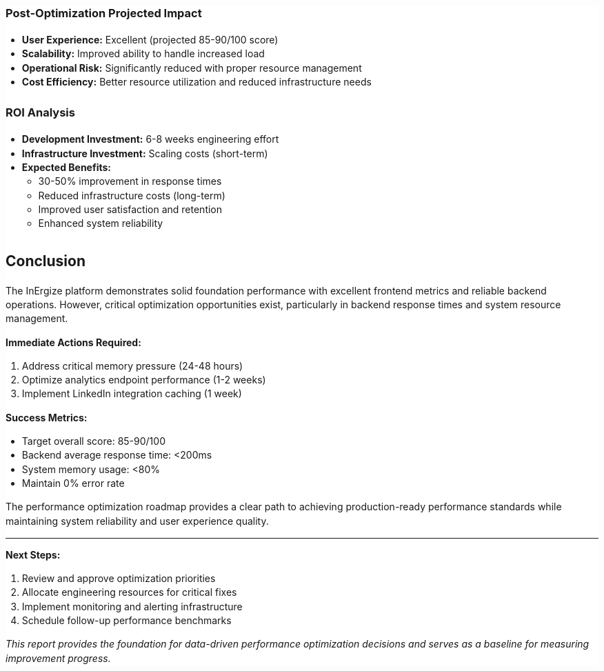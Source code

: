 ### Post-Optimization Projected Impact
- **User Experience:** Excellent (projected 85-90/100 score)
- **Scalability:** Improved ability to handle increased load
- **Operational Risk:** Significantly reduced with proper resource management
- **Cost Efficiency:** Better resource utilization and reduced infrastructure needs

### ROI Analysis
- **Development Investment:** 6-8 weeks engineering effort
- **Infrastructure Investment:** Scaling costs (short-term)
- **Expected Benefits:**
  - 30-50% improvement in response times
  - Reduced infrastructure costs (long-term)
  - Improved user satisfaction and retention
  - Enhanced system reliability

## Conclusion

The InErgize platform demonstrates solid foundation performance with excellent frontend metrics and reliable backend operations. However, critical optimization opportunities exist, particularly in backend response times and system resource management.

**Immediate Actions Required:**
1. Address critical memory pressure (24-48 hours)
2. Optimize analytics endpoint performance (1-2 weeks)
3. Implement LinkedIn integration caching (1 week)

**Success Metrics:**
- Target overall score: 85-90/100
- Backend average response time: <200ms
- System memory usage: <80%
- Maintain 0% error rate

The performance optimization roadmap provides a clear path to achieving production-ready performance standards while maintaining system reliability and user experience quality.

---

**Next Steps:**
1. Review and approve optimization priorities
2. Allocate engineering resources for critical fixes
3. Implement monitoring and alerting infrastructure
4. Schedule follow-up performance benchmarks

*This report provides the foundation for data-driven performance optimization decisions and serves as a baseline for measuring improvement progress.*